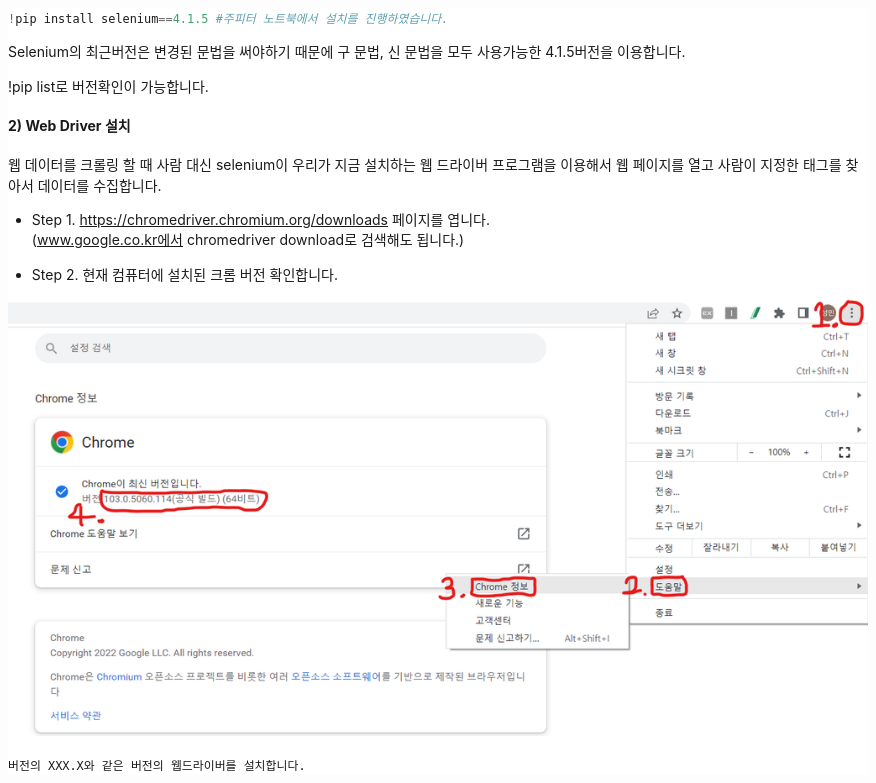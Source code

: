 ```python
!pip install selenium==4.1.5 #주피터 노트북에서 설치를 진행하였습니다.
```

Selenium의 최근버전은 변경된 문법을 써야하기 때문에 구 문법, 신 문법을 모두 사용가능한 4.1.5버전을 이용합니다.

!pip list로 버전확인이 가능합니다.

#### 2) Web Driver 설치

웹 데이터를 크롤링 할 때 사람 대신 selenium이 우리가 지금 설치하는 웹 드라이버 프로그램을 이용해서 웹 페이지를 열고 사람이 지정한 태그를 찾아서 데이터를 수집합니다.

* Step 1. https://chromedriver.chromium.org/downloads 페이지를 엽니다.  
    (www.google.co.kr에서 chromedriver download로 검색해도 됩니다.)

* Step 2. 현재 컴퓨터에 설치된 크롬 버전 확인합니다.

![png](../assets/images/2022-07-05-1.png)

    버전의 XXX.X와 같은 버전의 웹드라이버를 설치합니다.
